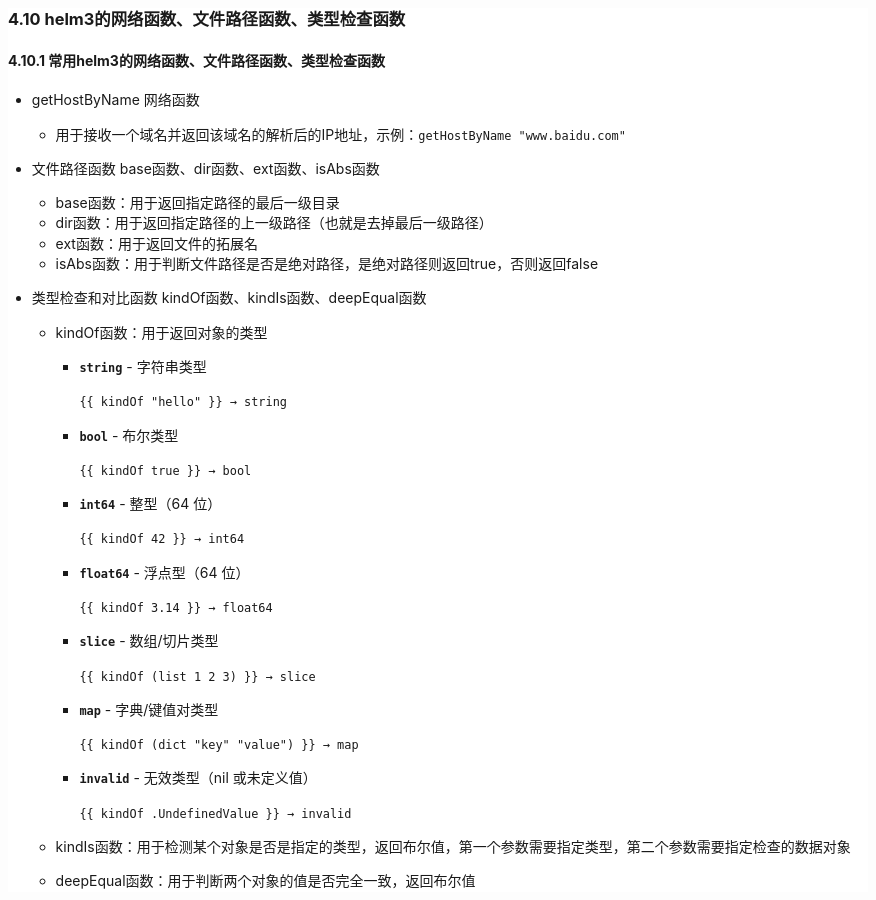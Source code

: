 ### 4.10 helm3的网络函数、文件路径函数、类型检查函数

#### 4.10.1 常用helm3的网络函数、文件路径函数、类型检查函数

- getHostByName 网络函数

  - 用于接收一个域名并返回该域名的解析后的IP地址，示例：`getHostByName "www.baidu.com"`

- 文件路径函数 base函数、dir函数、ext函数、isAbs函数

  - base函数：用于返回指定路径的最后一级目录
  - dir函数：用于返回指定路径的上一级路径（也就是去掉最后一级路径）
  - ext函数：用于返回文件的拓展名
  - isAbs函数：用于判断文件路径是否是绝对路径，是绝对路径则返回true，否则返回false

- 类型检查和对比函数 kindOf函数、kindIs函数、deepEqual函数

  - kindOf函数：用于返回对象的类型

    - **`string`** - 字符串类型

      ```
      {{ kindOf "hello" }} → string
      ```

    - **`bool`** - 布尔类型
      ```
      {{ kindOf true }} → bool
      ```

    - **`int64`** - 整型（64 位）
      ```
      {{ kindOf 42 }} → int64
      ```

    - **`float64`** - 浮点型（64 位）
      ```
      {{ kindOf 3.14 }} → float64
      ```

    - **`slice`** - 数组/切片类型
      ```
      {{ kindOf (list 1 2 3) }} → slice
      ```

    - **`map`** - 字典/键值对类型
      ```
      {{ kindOf (dict "key" "value") }} → map
      ```

    - **`invalid`** - 无效类型（nil 或未定义值）
      ```
      {{ kindOf .UndefinedValue }} → invalid
      ```

  - kindIs函数：用于检测某个对象是否是指定的类型，返回布尔值，第一个参数需要指定类型，第二个参数需要指定检查的数据对象

  - deepEqual函数：用于判断两个对象的值是否完全一致，返回布尔值

